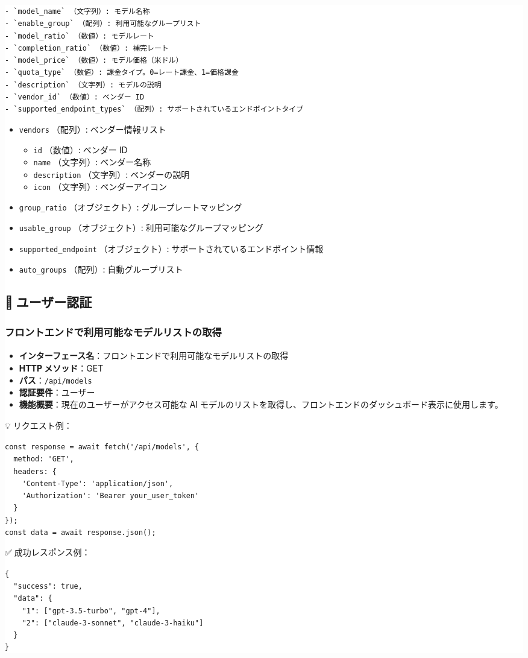     - `model_name` （文字列）: モデル名称
    - `enable_group` （配列）: 利用可能なグループリスト
    - `model_ratio` （数値）: モデルレート
    - `completion_ratio` （数値）: 補完レート
    - `model_price` （数値）: モデル価格（米ドル）
    - `quota_type` （数値）: 課金タイプ。0=レート課金、1=価格課金
    - `description` （文字列）: モデルの説明
    - `vendor_id` （数値）: ベンダー ID
    - `supported_endpoint_types` （配列）: サポートされているエンドポイントタイプ
- `vendors` （配列）: ベンダー情報リスト

    - `id` （数値）: ベンダー ID
    - `name` （文字列）: ベンダー名称
    - `description` （文字列）: ベンダーの説明
    - `icon` （文字列）: ベンダーアイコン
- `group_ratio` （オブジェクト）: グループレートマッピング
- `usable_group` （オブジェクト）: 利用可能なグループマッピング
- `supported_endpoint` （オブジェクト）: サポートされているエンドポイント情報
- `auto_groups` （配列）: 自動グループリスト

## 🔐 ユーザー認証

### フロントエンドで利用可能なモデルリストの取得

- **インターフェース名**：フロントエンドで利用可能なモデルリストの取得
- **HTTP メソッド**：GET
- **パス**：`/api/models`
- **認証要件**：ユーザー
- **機能概要**：現在のユーザーがアクセス可能な AI モデルのリストを取得し、フロントエンドのダッシュボード表示に使用します。

💡 リクエスト例：

```
const response = await fetch('/api/models', {  
  method: 'GET',  
  headers: {  
    'Content-Type': 'application/json',  
    'Authorization': 'Bearer your_user_token'  
  }  
});  
const data = await response.json();
```

✅ 成功レスポンス例：

```
{  
  "success": true,  
  "data": {  
    "1": ["gpt-3.5-turbo", "gpt-4"],  
    "2": ["claude-3-sonnet", "claude-3-haiku"]  
  }  
}
```
